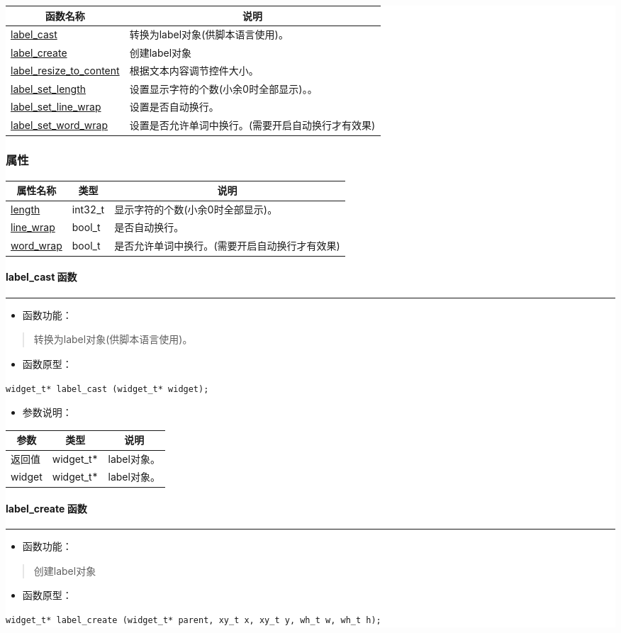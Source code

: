 | 函数名称 | 说明 | 
| -------- | ------------ | 
| <a href="#label_t_label_cast">label\_cast</a> | 转换为label对象(供脚本语言使用)。 |
| <a href="#label_t_label_create">label\_create</a> | 创建label对象 |
| <a href="#label_t_label_resize_to_content">label\_resize\_to\_content</a> | 根据文本内容调节控件大小。 |
| <a href="#label_t_label_set_length">label\_set\_length</a> | 设置显示字符的个数(小余0时全部显示)。。 |
| <a href="#label_t_label_set_line_wrap">label\_set\_line\_wrap</a> | 设置是否自动换行。 |
| <a href="#label_t_label_set_word_wrap">label\_set\_word\_wrap</a> | 设置是否允许单词中换行。(需要开启自动换行才有效果) |
### 属性
<p id="label_t_properties">

| 属性名称 | 类型 | 说明 | 
| -------- | ----- | ------------ | 
| <a href="#label_t_length">length</a> | int32\_t | 显示字符的个数(小余0时全部显示)。 |
| <a href="#label_t_line_wrap">line\_wrap</a> | bool\_t | 是否自动换行。 |
| <a href="#label_t_word_wrap">word\_wrap</a> | bool\_t | 是否允许单词中换行。(需要开启自动换行才有效果) |
#### label\_cast 函数
-----------------------

* 函数功能：

> <p id="label_t_label_cast">转换为label对象(供脚本语言使用)。

* 函数原型：

```
widget_t* label_cast (widget_t* widget);
```

* 参数说明：

| 参数 | 类型 | 说明 |
| -------- | ----- | --------- |
| 返回值 | widget\_t* | label对象。 |
| widget | widget\_t* | label对象。 |
#### label\_create 函数
-----------------------

* 函数功能：

> <p id="label_t_label_create">创建label对象

* 函数原型：

```
widget_t* label_create (widget_t* parent, xy_t x, xy_t y, wh_t w, wh_t h);
```
